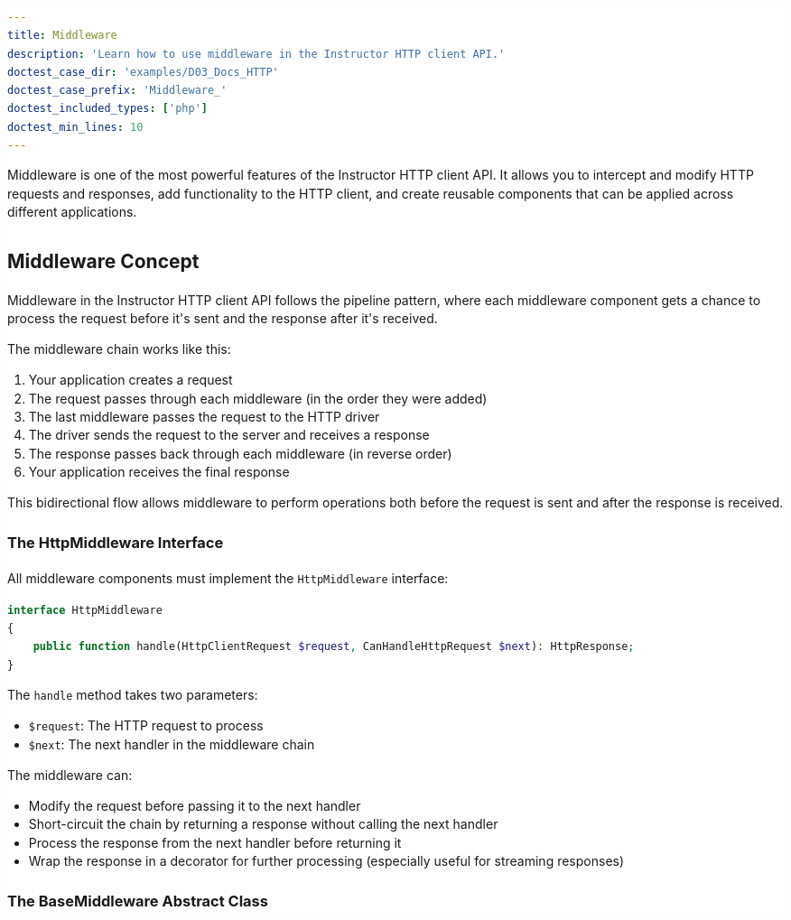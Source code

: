 ```yaml
---
title: Middleware
description: 'Learn how to use middleware in the Instructor HTTP client API.'
doctest_case_dir: 'examples/D03_Docs_HTTP'
doctest_case_prefix: 'Middleware_'
doctest_included_types: ['php']
doctest_min_lines: 10
---
```


Middleware is one of the most powerful features of the Instructor HTTP client API. It allows you to intercept and modify HTTP requests and responses, add functionality to the HTTP client, and create reusable components that can be applied across different applications.

## Middleware Concept

Middleware in the Instructor HTTP client API follows the pipeline pattern, where each middleware component gets a chance to process the request before it's sent and the response after it's received.

The middleware chain works like this:

1. Your application creates a request
2. The request passes through each middleware (in the order they were added)
3. The last middleware passes the request to the HTTP driver
4. The driver sends the request to the server and receives a response
5. The response passes back through each middleware (in reverse order)
6. Your application receives the final response

This bidirectional flow allows middleware to perform operations both before the request is sent and after the response is received.

### The HttpMiddleware Interface

All middleware components must implement the `HttpMiddleware` interface:

```php
interface HttpMiddleware
{
    public function handle(HttpClientRequest $request, CanHandleHttpRequest $next): HttpResponse;
}
```

The `handle` method takes two parameters:
- `$request`: The HTTP request to process
- `$next`: The next handler in the middleware chain

The middleware can:
- Modify the request before passing it to the next handler
- Short-circuit the chain by returning a response without calling the next handler
- Process the response from the next handler before returning it
- Wrap the response in a decorator for further processing (especially useful for streaming responses)

### The BaseMiddleware Abstract Class
